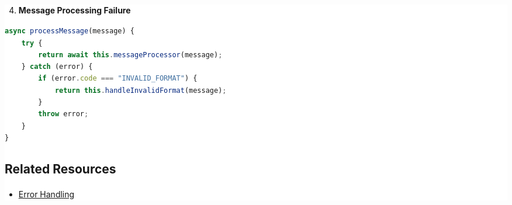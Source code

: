 4. **Message Processing Failure**

```typescript
async processMessage(message) {
	try {
		return await this.messageProcessor(message);
	} catch (error) {
		if (error.code === "INVALID_FORMAT") {
			return this.handleInvalidFormat(message);
		}
		throw error;
	}
}
```

## Related Resources

-   [Error Handling](../../core/#error-handling)
